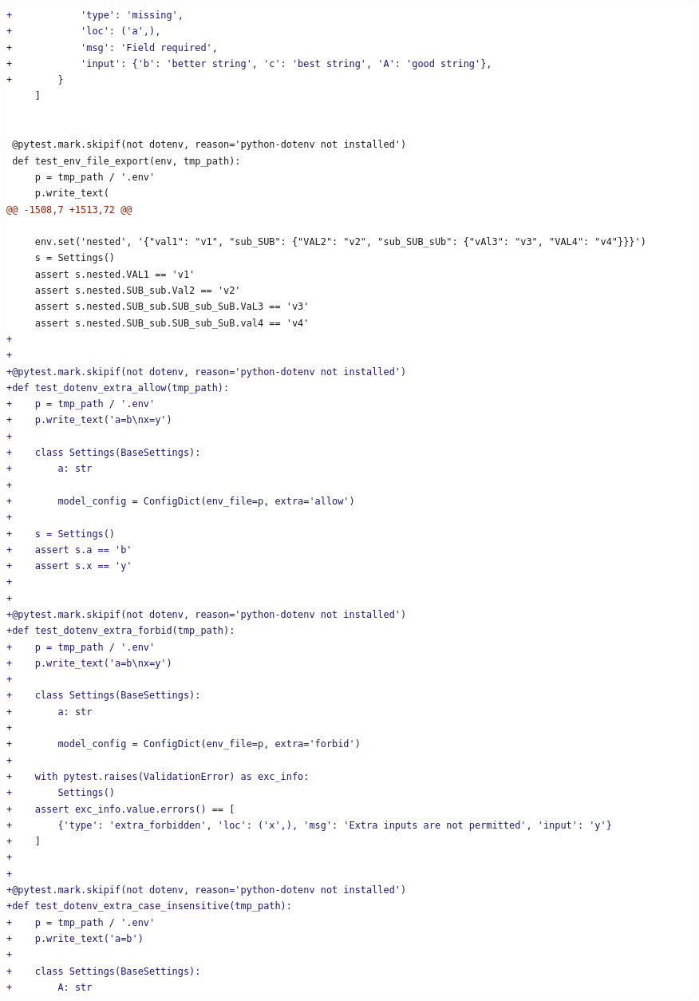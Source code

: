 ```diff
+            'type': 'missing',
+            'loc': ('a',),
+            'msg': 'Field required',
+            'input': {'b': 'better string', 'c': 'best string', 'A': 'good string'},
+        }
     ]
 
 
 @pytest.mark.skipif(not dotenv, reason='python-dotenv not installed')
 def test_env_file_export(env, tmp_path):
     p = tmp_path / '.env'
     p.write_text(
@@ -1508,7 +1513,72 @@
 
     env.set('nested', '{"val1": "v1", "sub_SUB": {"VAL2": "v2", "sub_SUB_sUb": {"vAl3": "v3", "VAL4": "v4"}}}')
     s = Settings()
     assert s.nested.VAL1 == 'v1'
     assert s.nested.SUB_sub.Val2 == 'v2'
     assert s.nested.SUB_sub.SUB_sub_SuB.VaL3 == 'v3'
     assert s.nested.SUB_sub.SUB_sub_SuB.val4 == 'v4'
+
+
+@pytest.mark.skipif(not dotenv, reason='python-dotenv not installed')
+def test_dotenv_extra_allow(tmp_path):
+    p = tmp_path / '.env'
+    p.write_text('a=b\nx=y')
+
+    class Settings(BaseSettings):
+        a: str
+
+        model_config = ConfigDict(env_file=p, extra='allow')
+
+    s = Settings()
+    assert s.a == 'b'
+    assert s.x == 'y'
+
+
+@pytest.mark.skipif(not dotenv, reason='python-dotenv not installed')
+def test_dotenv_extra_forbid(tmp_path):
+    p = tmp_path / '.env'
+    p.write_text('a=b\nx=y')
+
+    class Settings(BaseSettings):
+        a: str
+
+        model_config = ConfigDict(env_file=p, extra='forbid')
+
+    with pytest.raises(ValidationError) as exc_info:
+        Settings()
+    assert exc_info.value.errors() == [
+        {'type': 'extra_forbidden', 'loc': ('x',), 'msg': 'Extra inputs are not permitted', 'input': 'y'}
+    ]
+
+
+@pytest.mark.skipif(not dotenv, reason='python-dotenv not installed')
+def test_dotenv_extra_case_insensitive(tmp_path):
+    p = tmp_path / '.env'
+    p.write_text('a=b')
+
+    class Settings(BaseSettings):
+        A: str
```